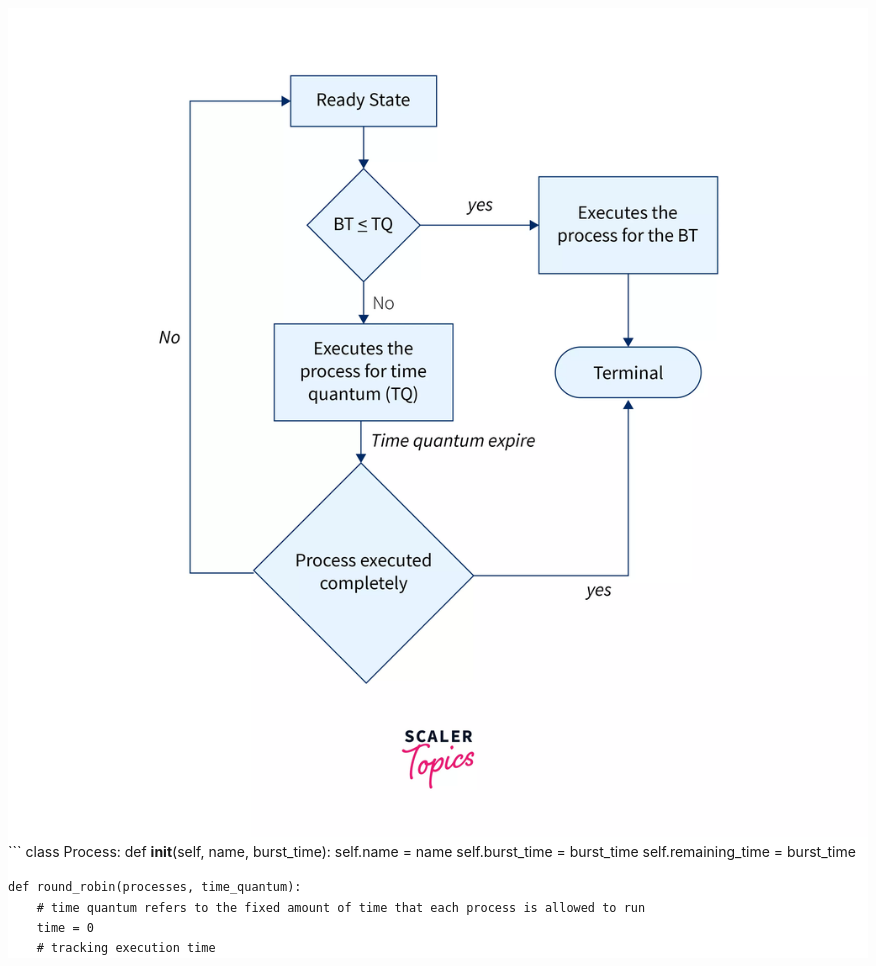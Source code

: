   ![RoundRobinScheduler](RoundRobinScheduler.png) 
    ```
    class Process:
        def __init__(self, name, burst_time):
            self.name = name
            self.burst_time = burst_time
            self.remaining_time = burst_time


    def round_robin(processes, time_quantum):
        # time quantum refers to the fixed amount of time that each process is allowed to run 
        time = 0
        # tracking execution time
        